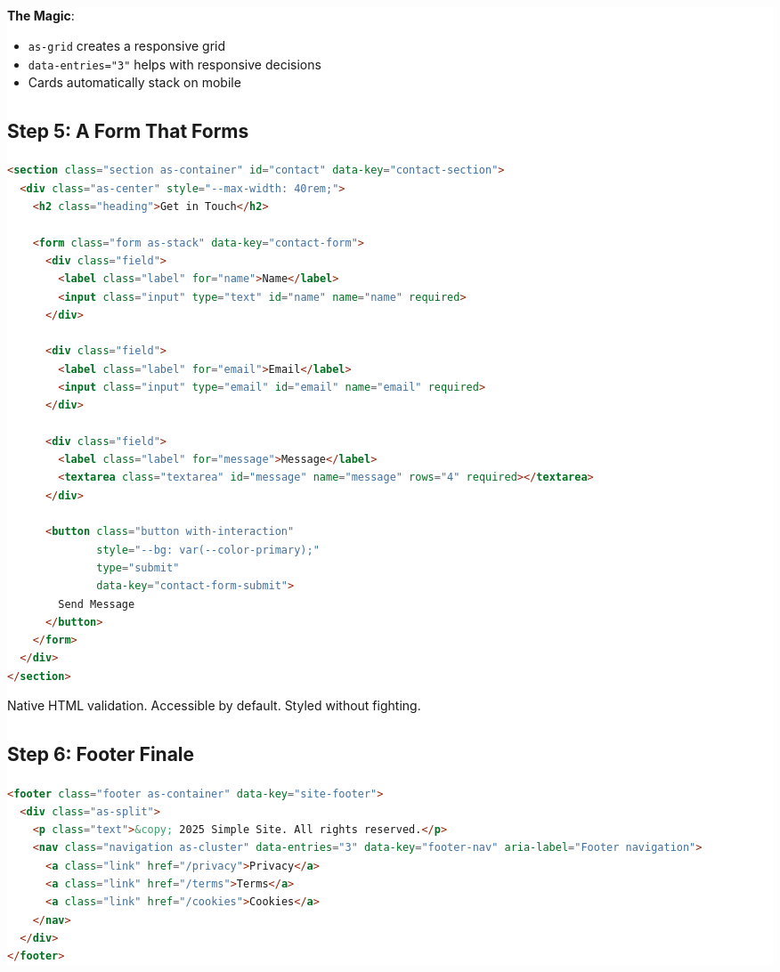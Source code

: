 
**The Magic**: 
- `as-grid` creates a responsive grid
- `data-entries="3"` helps with responsive decisions
- Cards automatically stack on mobile

## Step 5: A Form That Forms

```html
<section class="section as-container" id="contact" data-key="contact-section">
  <div class="as-center" style="--max-width: 40rem;">
    <h2 class="heading">Get in Touch</h2>
    
    <form class="form as-stack" data-key="contact-form">
      <div class="field">
        <label class="label" for="name">Name</label>
        <input class="input" type="text" id="name" name="name" required>
      </div>
      
      <div class="field">
        <label class="label" for="email">Email</label>
        <input class="input" type="email" id="email" name="email" required>
      </div>
      
      <div class="field">
        <label class="label" for="message">Message</label>
        <textarea class="textarea" id="message" name="message" rows="4" required></textarea>
      </div>
      
      <button class="button with-interaction" 
              style="--bg: var(--color-primary);" 
              type="submit"
              data-key="contact-form-submit">
        Send Message
      </button>
    </form>
  </div>
</section>
```

Native HTML validation. Accessible by default. Styled without fighting.

## Step 6: Footer Finale

```html
<footer class="footer as-container" data-key="site-footer">
  <div class="as-split">
    <p class="text">&copy; 2025 Simple Site. All rights reserved.</p>
    <nav class="navigation as-cluster" data-entries="3" data-key="footer-nav" aria-label="Footer navigation">
      <a class="link" href="/privacy">Privacy</a>
      <a class="link" href="/terms">Terms</a>
      <a class="link" href="/cookies">Cookies</a>
    </nav>
  </div>
</footer>
```
